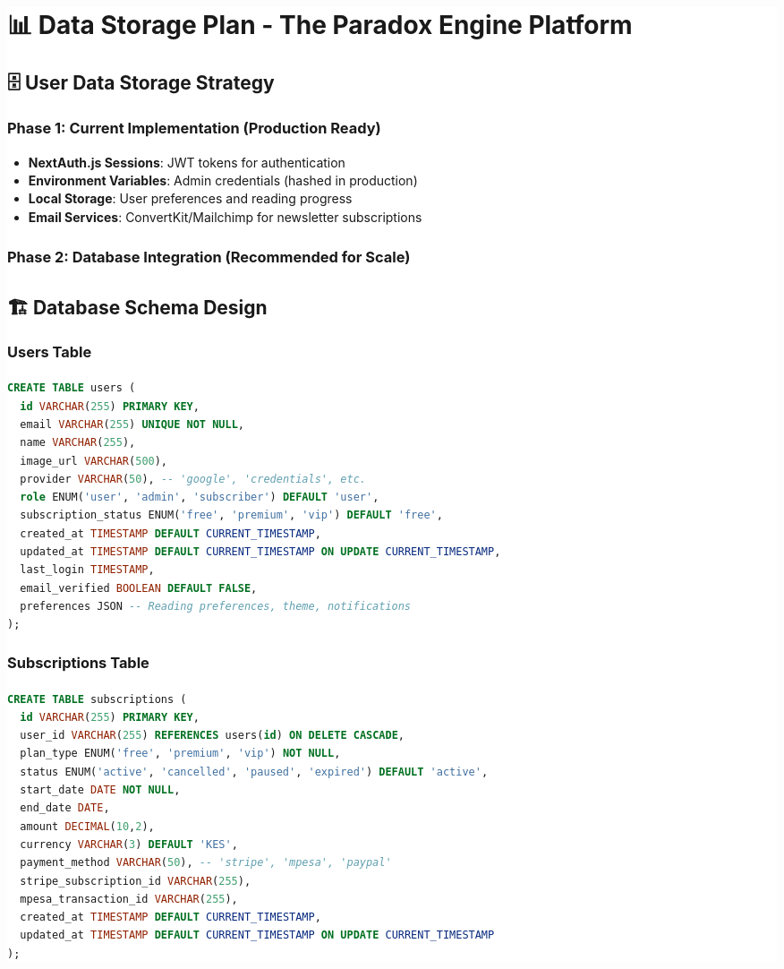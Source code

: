 # 📊 **Data Storage Plan - The Paradox Engine Platform**

## 🗄️ **User Data Storage Strategy**

### **Phase 1: Current Implementation (Production Ready)**
- **NextAuth.js Sessions**: JWT tokens for authentication
- **Environment Variables**: Admin credentials (hashed in production)
- **Local Storage**: User preferences and reading progress
- **Email Services**: ConvertKit/Mailchimp for newsletter subscriptions

### **Phase 2: Database Integration (Recommended for Scale)**

## 🏗️ **Database Schema Design**

### **Users Table**
```sql
CREATE TABLE users (
  id VARCHAR(255) PRIMARY KEY,
  email VARCHAR(255) UNIQUE NOT NULL,
  name VARCHAR(255),
  image_url VARCHAR(500),
  provider VARCHAR(50), -- 'google', 'credentials', etc.
  role ENUM('user', 'admin', 'subscriber') DEFAULT 'user',
  subscription_status ENUM('free', 'premium', 'vip') DEFAULT 'free',
  created_at TIMESTAMP DEFAULT CURRENT_TIMESTAMP,
  updated_at TIMESTAMP DEFAULT CURRENT_TIMESTAMP ON UPDATE CURRENT_TIMESTAMP,
  last_login TIMESTAMP,
  email_verified BOOLEAN DEFAULT FALSE,
  preferences JSON -- Reading preferences, theme, notifications
);
```

### **Subscriptions Table**
```sql
CREATE TABLE subscriptions (
  id VARCHAR(255) PRIMARY KEY,
  user_id VARCHAR(255) REFERENCES users(id) ON DELETE CASCADE,
  plan_type ENUM('free', 'premium', 'vip') NOT NULL,
  status ENUM('active', 'cancelled', 'paused', 'expired') DEFAULT 'active',
  start_date DATE NOT NULL,
  end_date DATE,
  amount DECIMAL(10,2),
  currency VARCHAR(3) DEFAULT 'KES',
  payment_method VARCHAR(50), -- 'stripe', 'mpesa', 'paypal'
  stripe_subscription_id VARCHAR(255),
  mpesa_transaction_id VARCHAR(255),
  created_at TIMESTAMP DEFAULT CURRENT_TIMESTAMP,
  updated_at TIMESTAMP DEFAULT CURRENT_TIMESTAMP ON UPDATE CURRENT_TIMESTAMP
);
```
